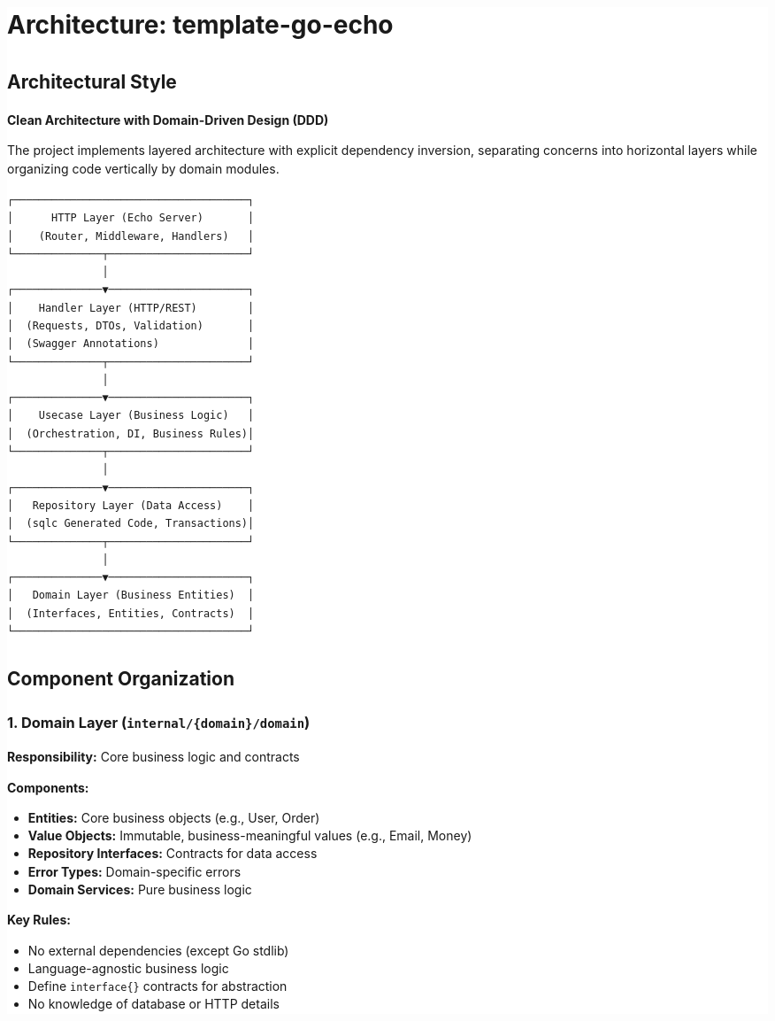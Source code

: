 # Architecture: template-go-echo

## Architectural Style
**Clean Architecture with Domain-Driven Design (DDD)**

The project implements layered architecture with explicit dependency inversion, separating concerns into horizontal layers while organizing code vertically by domain modules.

```
┌─────────────────────────────────────┐
│      HTTP Layer (Echo Server)       │
│    (Router, Middleware, Handlers)   │
└──────────────┬──────────────────────┘
               │
┌──────────────▼──────────────────────┐
│    Handler Layer (HTTP/REST)        │
│  (Requests, DTOs, Validation)       │
│  (Swagger Annotations)              │
└──────────────┬──────────────────────┘
               │
┌──────────────▼──────────────────────┐
│    Usecase Layer (Business Logic)   │
│  (Orchestration, DI, Business Rules)│
└──────────────┬──────────────────────┘
               │
┌──────────────▼──────────────────────┐
│   Repository Layer (Data Access)    │
│  (sqlc Generated Code, Transactions)│
└──────────────┬──────────────────────┘
               │
┌──────────────▼──────────────────────┐
│   Domain Layer (Business Entities)  │
│  (Interfaces, Entities, Contracts)  │
└─────────────────────────────────────┘
```

## Component Organization

### 1. **Domain Layer** (`internal/{domain}/domain`)
**Responsibility:** Core business logic and contracts

**Components:**
- **Entities:** Core business objects (e.g., User, Order)
- **Value Objects:** Immutable, business-meaningful values (e.g., Email, Money)
- **Repository Interfaces:** Contracts for data access
- **Error Types:** Domain-specific errors
- **Domain Services:** Pure business logic

**Key Rules:**
- No external dependencies (except Go stdlib)
- Language-agnostic business logic
- Define `interface{}` contracts for abstraction
- No knowledge of database or HTTP details
